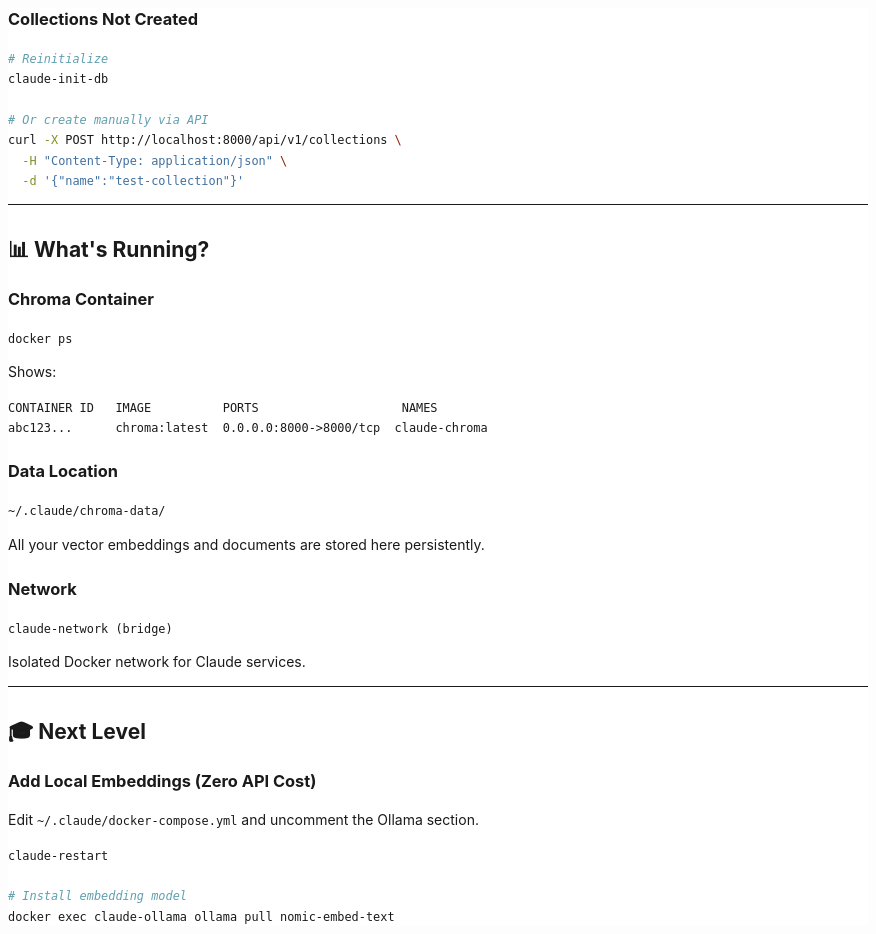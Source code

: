 ### Collections Not Created

```bash
# Reinitialize
claude-init-db

# Or create manually via API
curl -X POST http://localhost:8000/api/v1/collections \
  -H "Content-Type: application/json" \
  -d '{"name":"test-collection"}'
```

---

## 📊 What's Running?

### Chroma Container

```bash
docker ps
```

Shows:
```
CONTAINER ID   IMAGE          PORTS                    NAMES
abc123...      chroma:latest  0.0.0.0:8000->8000/tcp  claude-chroma
```

### Data Location

```
~/.claude/chroma-data/
```

All your vector embeddings and documents are stored here persistently.

### Network

```
claude-network (bridge)
```

Isolated Docker network for Claude services.

---

## 🎓 Next Level

### Add Local Embeddings (Zero API Cost)

Edit `~/.claude/docker-compose.yml` and uncomment the Ollama section.

```bash
claude-restart

# Install embedding model
docker exec claude-ollama ollama pull nomic-embed-text
```

